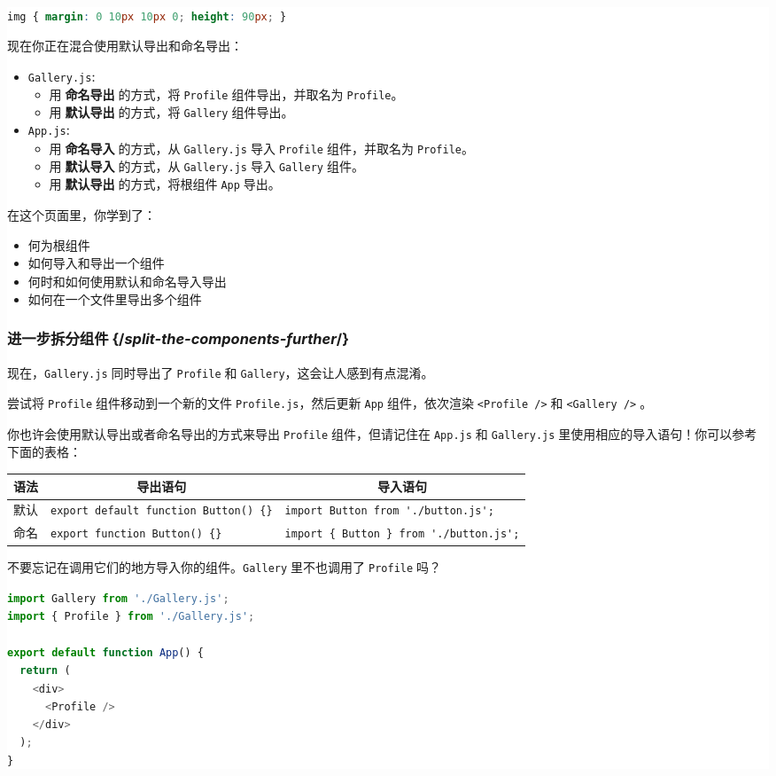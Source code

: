 ```css
img { margin: 0 10px 10px 0; height: 90px; }
```

</Sandpack>

现在你正在混合使用默认导出和命名导出：

* `Gallery.js`:
  - 用 **命名导出** 的方式，将 `Profile` 组件导出，并取名为 `Profile`。
  - 用 **默认导出** 的方式，将 `Gallery` 组件导出。
* `App.js`:
  - 用 **命名导入** 的方式，从 `Gallery.js` 导入 `Profile` 组件，并取名为 `Profile`。
  - 用 **默认导入** 的方式，从 `Gallery.js` 导入 `Gallery` 组件。
  - 用 **默认导出** 的方式，将根组件 `App` 导出。

<Recap>

在这个页面里，你学到了：

* 何为根组件
* 如何导入和导出一个组件
* 何时和如何使用默认和命名导入导出
* 如何在一个文件里导出多个组件

</Recap>



<Challenges>

### 进一步拆分组件 {/*split-the-components-further*/}

现在，`Gallery.js` 同时导出了 `Profile` 和 `Gallery`，这会让人感到有点混淆。

尝试将 `Profile` 组件移动到一个新的文件 `Profile.js`，然后更新 `App` 组件，依次渲染 `<Profile />` 和 `<Gallery />` 。

你也许会使用默认导出或者命名导出的方式来导出 `Profile` 组件，但请记住在 `App.js` 和 `Gallery.js` 里使用相应的导入语句！你可以参考下面的表格：

| 语法           | 导出语句                           | 导入语句                          |
| -----------    | -----------                        | -----------                       |
| 默认  | `export default function Button() {}` | `import Button from './button.js';`     |
| 命名  | `export function Button() {}`         | `import { Button } from './button.js';` |

<Hint>

不要忘记在调用它们的地方导入你的组件。`Gallery` 里不也调用了 `Profile` 吗？

</Hint>

<Sandpack>

```js App.js
import Gallery from './Gallery.js';
import { Profile } from './Gallery.js';

export default function App() {
  return (
    <div>
      <Profile />
    </div>
  );
}
```
